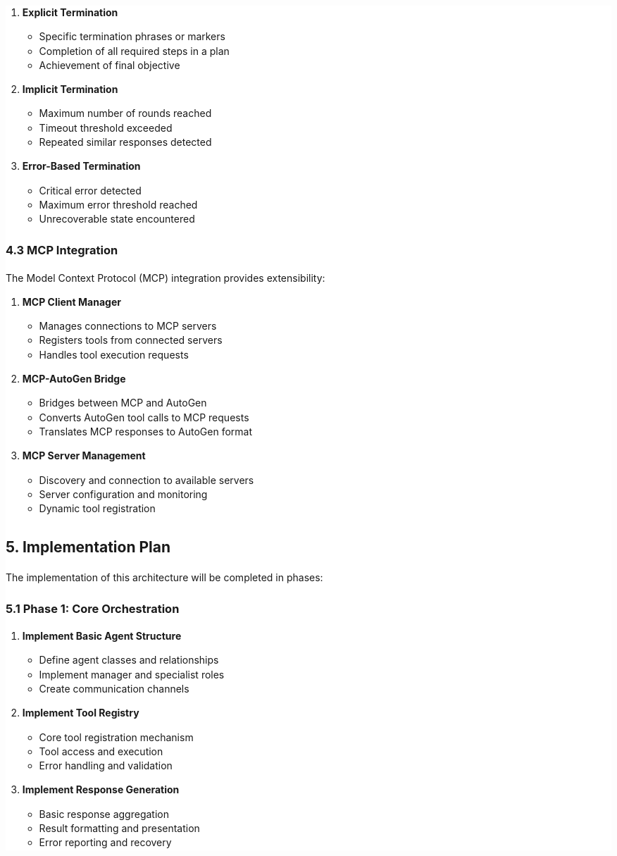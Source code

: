 1. **Explicit Termination**
   - Specific termination phrases or markers
   - Completion of all required steps in a plan
   - Achievement of final objective

2. **Implicit Termination**
   - Maximum number of rounds reached
   - Timeout threshold exceeded
   - Repeated similar responses detected

3. **Error-Based Termination**
   - Critical error detected
   - Maximum error threshold reached
   - Unrecoverable state encountered

### 4.3 MCP Integration

The Model Context Protocol (MCP) integration provides extensibility:

1. **MCP Client Manager**
   - Manages connections to MCP servers
   - Registers tools from connected servers
   - Handles tool execution requests

2. **MCP-AutoGen Bridge**
   - Bridges between MCP and AutoGen
   - Converts AutoGen tool calls to MCP requests
   - Translates MCP responses to AutoGen format

3. **MCP Server Management**
   - Discovery and connection to available servers
   - Server configuration and monitoring
   - Dynamic tool registration

## 5. Implementation Plan

The implementation of this architecture will be completed in phases:

### 5.1 Phase 1: Core Orchestration

1. **Implement Basic Agent Structure**
   - Define agent classes and relationships
   - Implement manager and specialist roles
   - Create communication channels

2. **Implement Tool Registry**
   - Core tool registration mechanism
   - Tool access and execution
   - Error handling and validation

3. **Implement Response Generation**
   - Basic response aggregation
   - Result formatting and presentation
   - Error reporting and recovery
